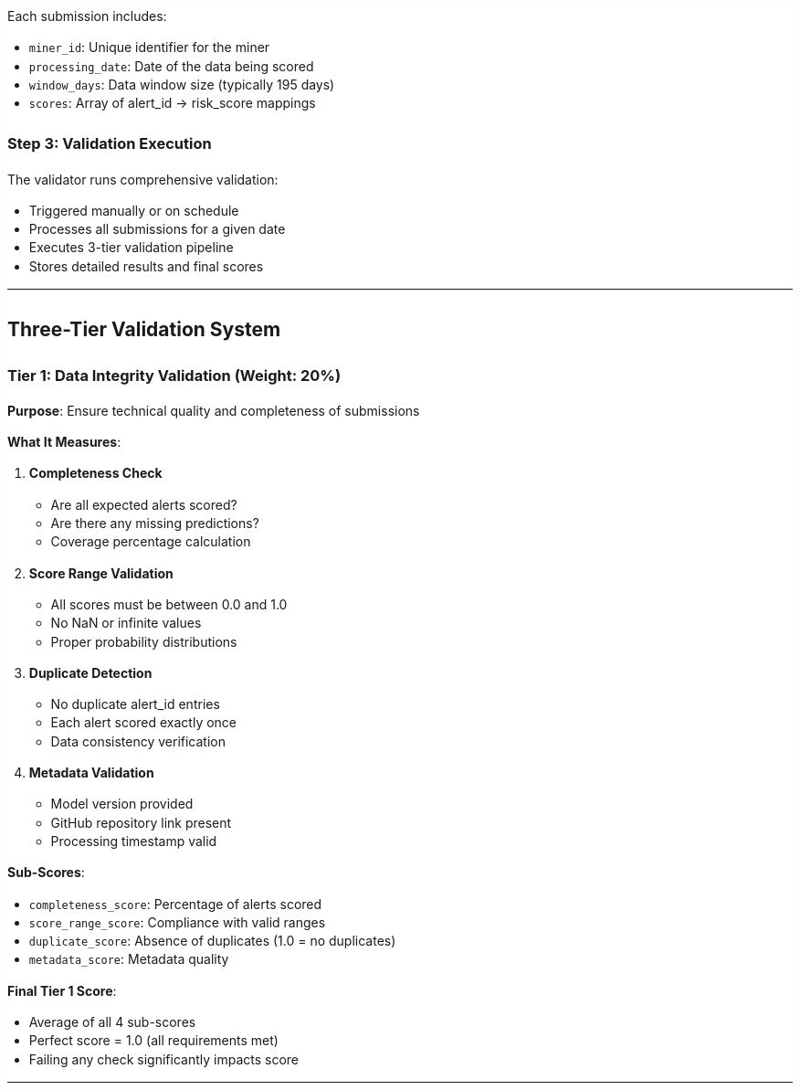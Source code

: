 Each submission includes:
- `miner_id`: Unique identifier for the miner
- `processing_date`: Date of the data being scored
- `window_days`: Data window size (typically 195 days)
- `scores`: Array of alert_id → risk_score mappings

### Step 3: Validation Execution
The validator runs comprehensive validation:
- Triggered manually or on schedule
- Processes all submissions for a given date
- Executes 3-tier validation pipeline
- Stores detailed results and final scores

---

## Three-Tier Validation System

### Tier 1: Data Integrity Validation (Weight: 20%)

**Purpose**: Ensure technical quality and completeness of submissions

**What It Measures**:

1. **Completeness Check**
   - Are all expected alerts scored?
   - Are there any missing predictions?
   - Coverage percentage calculation

2. **Score Range Validation**
   - All scores must be between 0.0 and 1.0
   - No NaN or infinite values
   - Proper probability distributions

3. **Duplicate Detection**
   - No duplicate alert_id entries
   - Each alert scored exactly once
   - Data consistency verification

4. **Metadata Validation**
   - Model version provided
   - GitHub repository link present
   - Processing timestamp valid

**Sub-Scores**:
- `completeness_score`: Percentage of alerts scored
- `score_range_score`: Compliance with valid ranges
- `duplicate_score`: Absence of duplicates (1.0 = no duplicates)
- `metadata_score`: Metadata quality

**Final Tier 1 Score**:
- Average of all 4 sub-scores
- Perfect score = 1.0 (all requirements met)
- Failing any check significantly impacts score

---